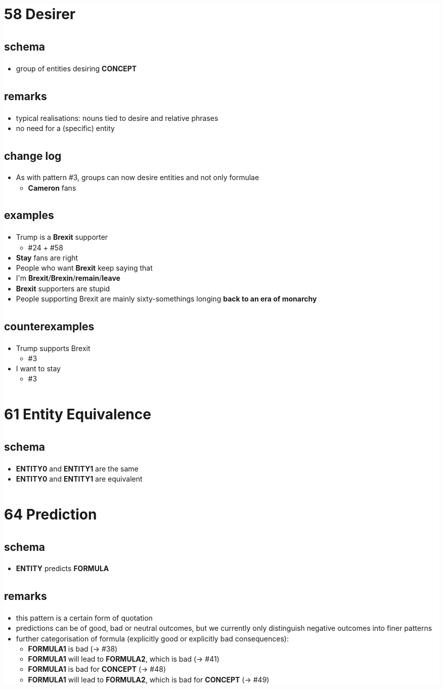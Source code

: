 # 58 Desirer #

## schema ##
- group of entities desiring **CONCEPT**

## remarks ##
- typical realisations: nouns tied to desire and relative phrases
- no need for a (specific) entity

## change log ##
- As with pattern #3, groups can now desire entities and not only formulae
  + **Cameron** fans

## examples ##
- Trump is a **Brexit** supporter
  + #24 + #58
- **Stay** fans are right
- People who want **Brexit** keep saying that
- I'm **Brexit**/**Brexin**/**remain**/**leave**
- **Brexit** supporters are stupid
- People supporting Brexit are mainly sixty-somethings longing **back to an era of monarchy**

## counterexamples ##
- Trump supports Brexit
  + #3
- I want to stay
  + #3

# 61 Entity Equivalence #

## schema ##
- **ENTITY0** and **ENTITY1** are the same
- **ENTITY0** and **ENTITY1** are equivalent

# 64 Prediction

## schema ##
- **ENTITY** predicts **FORMULA**

## remarks ##
- this pattern is a certain form of quotation
- predictions can be of good, bad or neutral outcomes, but we currently only distinguish negative outcomes into finer patterns
- further categorisation of formula (explicitly good or explicitly bad consequences):
  + **FORMULA1** is bad (→ #38)
  + **FORMULA1** will lead to **FORMULA2**, which is bad (→ #41)
  + **FORMULA1** is bad for **CONCEPT** (→ #48)
  + **FORMULA1** will lead to **FORMULA2**, which is bad for **CONCEPT** (→ #49)
